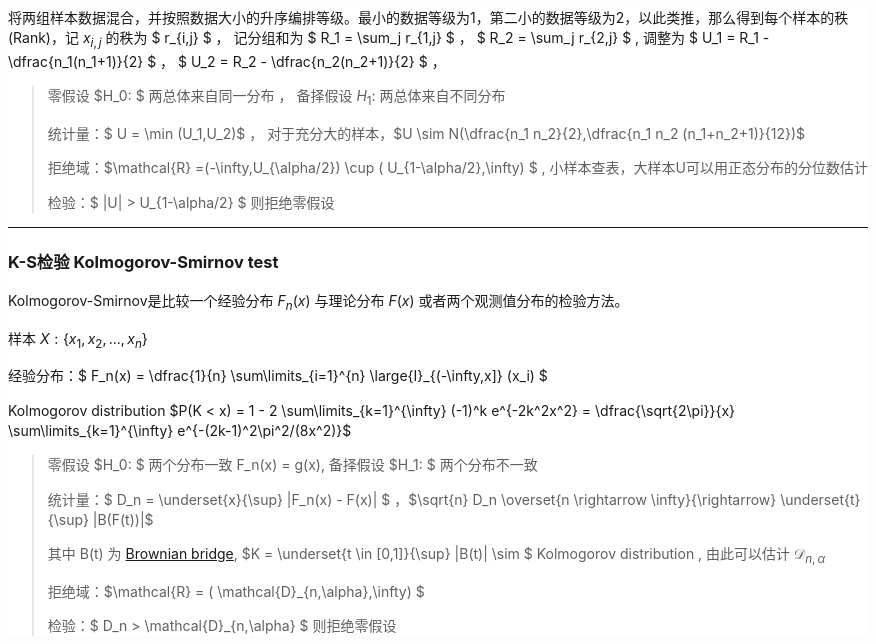 将两组样本数据混合，并按照数据大小的升序编排等级。最小的数据等级为1，第二小的数据等级为2，以此类推，那么得到每个样本的秩(Rank)，记 $x_{i,j}$ 的秩为 $ r_{i,j} $ ， 记分组和为 $ R_1 = \sum_j r_{1,j} $ ， $ R_2 = \sum_j r_{2,j} $ , 调整为 $ U_1 = R_1 - \dfrac{n_1(n_1+1)}{2} $ ， $ U_2 = R_2 - \dfrac{n_2(n_2+1)}{2} $ ，

> 零假设 $H_0: $ 两总体来自同一分布 ， 备择假设 $H_1:$ 两总体来自不同分布
>
> 统计量：$ U = \min (U_1,U_2)$ ， 对于充分大的样本，$U \sim N(\dfrac{n_1 n_2}{2},\dfrac{n_1 n_2 (n_1+n_2+1)}{12})$
>
> 拒绝域：$\mathcal{R} =(-\infty,U_{\alpha/2}) \cup ( U_{1-\alpha/2},\infty) $ , 小样本查表，大样本U可以用正态分布的分位数估计
>
> 检验：$ |U| > U_{1-\alpha/2} $ 则拒绝零假设

---------------------

### K-S检验 Kolmogorov-Smirnov test
Kolmogorov-Smirnov是比较一个经验分布 $F_n(x)$ 与理论分布 $F(x)$ 或者两个观测值分布的检验方法。

样本 $X : \{x_1,x_2,...,x_n\}$

经验分布：$ F_n(x) = \dfrac{1}{n} \sum\limits_{i=1}^{n} \large{I}_{(-\infty,x]} (x_i) $

Kolmogorov distribution
$P(K < x) = 1 - 2 \sum\limits_{k=1}^{\infty} (-1)^k e^{-2k^2x^2} = \dfrac{\sqrt{2\pi}}{x} \sum\limits_{k=1}^{\infty} e^{-(2k-1)^2\pi^2/(8x^2)}$

> 零假设 $H_0: $ 两个分布一致 F_n(x) = g(x), 备择假设 $H_1: $ 两个分布不一致
>
> 统计量：$ D_n = \underset{x}{\sup} |F_n(x) - F(x)| $ ，$\sqrt{n} D_n \overset{n \rightarrow \infty}{\rightarrow} \underset{t}{\sup} |B(F(t))|$
>
> 其中 B(t) 为 [Brownian bridge](https://en.wikipedia.org/wiki/Brownian_bridge), $K = \underset{t \in [0,1]}{\sup} |B(t)| \sim $ Kolmogorov distribution , 由此可以估计 $\mathcal{D}_{n,\alpha}$
>
> 拒绝域：$\mathcal{R} = ( \mathcal{D}_{n,\alpha},\infty) $ 
>
> 检验：$ D_n > \mathcal{D}_{n,\alpha} $ 则拒绝零假设